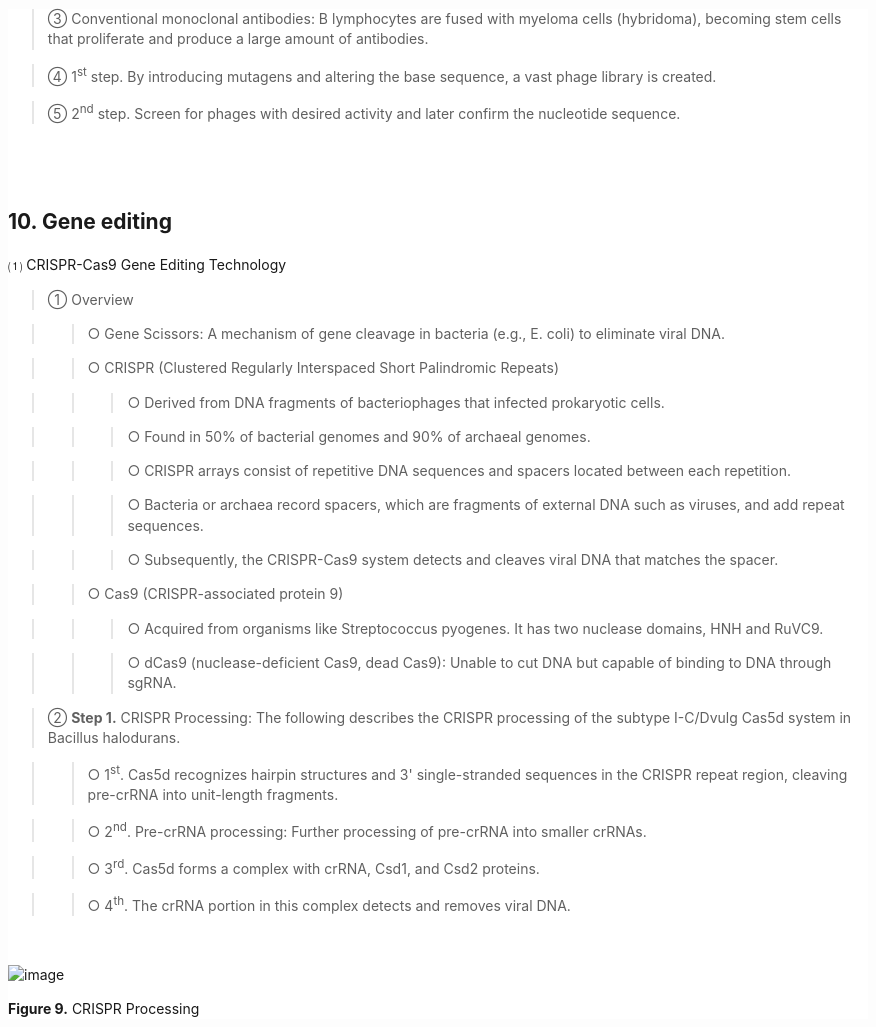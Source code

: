 > ③ Conventional monoclonal antibodies: B lymphocytes are fused with myeloma cells (hybridoma), becoming stem cells that proliferate and produce a large amount of antibodies.

> ④ 1<sup>st</sup> step. By introducing mutagens and altering the base sequence, a vast phage library is created.

> ⑤ 2<sup>nd</sup> step. Screen for phages with desired activity and later confirm the nucleotide sequence.

<br>

<br>

## **10\. Gene editing**

⑴ CRISPR-Cas9 Gene Editing Technology 

> ① Overview

>> ○ Gene Scissors: A mechanism of gene cleavage in bacteria (e.g., E. coli) to eliminate viral DNA.

>> ○ CRISPR (Clustered Regularly Interspaced Short Palindromic Repeats)

>>> ○ Derived from DNA fragments of bacteriophages that infected prokaryotic cells.

>>> ○ Found in 50% of bacterial genomes and 90% of archaeal genomes.

>>> ○ CRISPR arrays consist of repetitive DNA sequences and spacers located between each repetition.

>>> ○ Bacteria or archaea record spacers, which are fragments of external DNA such as viruses, and add repeat sequences.

>>> ○ Subsequently, the CRISPR-Cas9 system detects and cleaves viral DNA that matches the spacer.

>> ○ Cas9 (CRISPR-associated protein 9)

>>> ○ Acquired from organisms like Streptococcus pyogenes. It has two nuclease domains, HNH and RuVC9.

>>> ○ dCas9 (nuclease-deficient Cas9, dead Cas9): Unable to cut DNA but capable of binding to DNA through sgRNA.

> ② **Step 1.** CRISPR Processing: The following describes the CRISPR processing of the subtype I-C/Dvulg Cas5d system in Bacillus halodurans.

>> ○ 1<sup>st</sup>. Cas5d recognizes hairpin structures and 3' single-stranded sequences in the CRISPR repeat region, cleaving pre-crRNA into unit-length fragments.

>> ○ 2<sup>nd</sup>. Pre-crRNA processing: Further processing of pre-crRNA into smaller crRNAs.

>> ○ 3<sup>rd</sup>. Cas5d forms a complex with crRNA, Csd1, and Csd2 proteins.

>> ○ 4<sup>th</sup>. The crRNA portion in this complex detects and removes viral DNA.

<br>

![image](https://github.com/user-attachments/assets/8f4db44d-8dfc-4653-a26a-da08aed8d527)

**Figure 9.** CRISPR Processing
